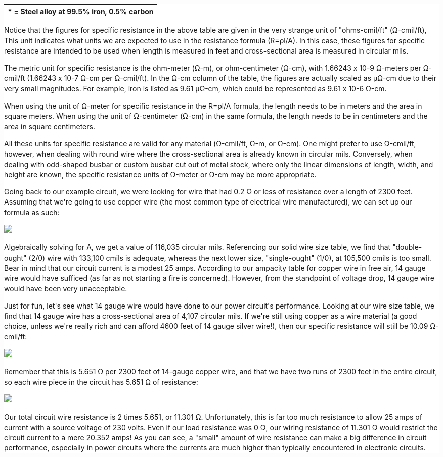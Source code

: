 |     \*       =    Steel   alloy   at   99.5%    iron,   0.5%    carbon      |
| :--- |


Notice that the figures for specific resistance in the above table are given in the very strange unit of "ohms-cmil/ft" \(Ω-cmil/ft\), This unit indicates what units we are expected to use in the resistance formula \(R=ρl/A\). In this case, these figures for specific resistance are intended to be used when length is measured in feet and cross-sectional area is measured in circular mils.

The metric unit for specific resistance is the ohm-meter \(Ω-m\), or ohm-centimeter \(Ω-cm\), with 1.66243 x 10-9 Ω-meters per Ω-cmil/ft \(1.66243 x 10-7 Ω-cm per Ω-cmil/ft\). In the Ω-cm column of the table, the figures are actually scaled as µΩ-cm due to their very small magnitudes. For example, iron is listed as 9.61 µΩ-cm, which could be represented as 9.61 x 10-6 Ω-cm.

When using the unit of Ω-meter for specific resistance in the R=ρl/A formula, the length needs to be in meters and the area in square meters. When using the unit of Ω-centimeter \(Ω-cm\) in the same formula, the length needs to be in centimeters and the area in square centimeters.

All these units for specific resistance are valid for any material \(Ω-cmil/ft, Ω-m, or Ω-cm\). One might prefer to use Ω-cmil/ft, however, when dealing with round wire where the cross-sectional area is already known in circular mils. Conversely, when dealing with odd-shaped busbar or custom busbar cut out of metal stock, where only the linear dimensions of length, width, and height are known, the specific resistance units of Ω-meter or Ω-cm may be more appropriate.

Going back to our example circuit, we were looking for wire that had 0.2 Ω or less of resistance over a length of 2300 feet. Assuming that we're going to use copper wire \(the most common type of electrical wire manufactured\), we can set up our formula as such:

![](http://www.ibiblio.org/kuphaldt/electricCircuits/DC/10222.png)

Algebraically solving for A, we get a value of 116,035 circular mils. Referencing our solid wire size table, we find that "double-ought" \(2/0\) wire with 133,100 cmils is adequate, whereas the next lower size, "single-ought" \(1/0\), at 105,500 cmils is too small. Bear in mind that our circuit current is a modest 25 amps. According to our ampacity table for copper wire in free air, 14 gauge wire would have sufficed \(as far as not starting a fire is concerned\). However, from the standpoint of voltage drop, 14 gauge wire would have been very unacceptable.

Just for fun, let's see what 14 gauge wire would have done to our power circuit's performance. Looking at our wire size table, we find that 14 gauge wire has a cross-sectional area of 4,107 circular mils. If we're still using copper as a wire material \(a good choice, unless we're really rich and can afford 4600 feet of 14 gauge silver wire!\), then our specific resistance will still be 10.09 Ω-cmil/ft:

![](http://www.ibiblio.org/kuphaldt/electricCircuits/DC/10223.png)

Remember that this is 5.651 Ω per 2300 feet of 14-gauge copper wire, and that we have two runs of 2300 feet in the entire circuit, so each wire piece in the circuit has 5.651 Ω of resistance:

![](http://www.ibiblio.org/kuphaldt/electricCircuits/DC/00288.png)

Our total circuit wire resistance is 2 times 5.651, or 11.301 Ω. Unfortunately, this is far too much resistance to allow 25 amps of current with a source voltage of 230 volts. Even if our load resistance was 0 Ω, our wiring resistance of 11.301 Ω would restrict the circuit current to a mere 20.352 amps! As you can see, a "small" amount of wire resistance can make a big difference in circuit performance, especially in power circuits where the currents are much higher than typically encountered in electronic circuits.
